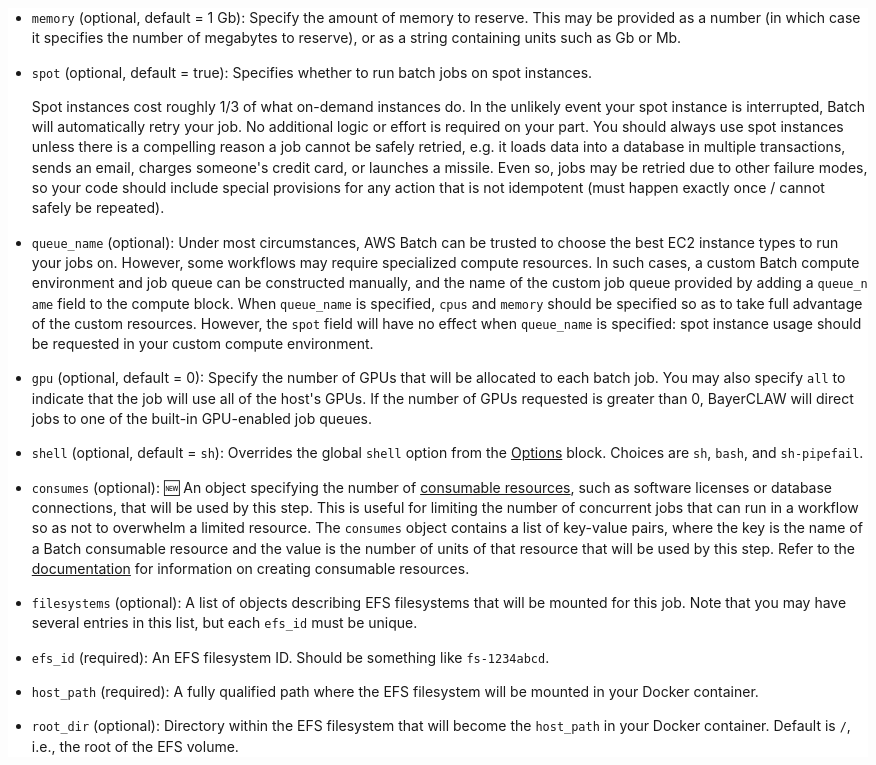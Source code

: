   * `memory` (optional, default = 1 Gb): Specify the amount of memory to reserve. This may be provided as a number (in which case
   it specifies the number of megabytes to reserve), or as a string containing units such as Gb or Mb.

  * `spot` (optional, default = true): Specifies whether to run batch jobs on spot instances.
    
    Spot instances cost roughly 1/3 of what on-demand instances do. In the unlikely event your spot instance is
    interrupted, Batch will automatically retry your job. No additional logic or effort is required on your part.
    You should always use spot instances unless there is a compelling reason a job cannot be safely retried, e.g.
    it loads data into a database in multiple transactions, sends an email, charges someone's credit card, or launches
    a missile. Even so, jobs may be retried due to other failure modes, so your code should include special provisions
    for any action that is not idempotent (must happen exactly once / cannot safely be repeated).
    
  * `queue_name` (optional): Under most circumstances, AWS Batch can be trusted to choose the best EC2 instance types to run your
    jobs on. However, some workflows may require specialized compute resources. In such cases, a custom Batch compute environment
    and job queue can be constructed manually, and the name of the custom job queue provided by adding a `queue_name` field to
    the compute block. When `queue_name` is specified, `cpus` and `memory` should be specified so as to take full advantage
    of the custom resources. However, the `spot` field will have no effect when `queue_name` is specified: spot instance
    usage should be requested in your custom compute environment.
    
  * `gpu` (optional, default = 0): Specify the number of GPUs that will be allocated to each batch job. You may also 
  specify `all` to indicate that the job will use all of the host's GPUs. If the number of GPUs requested is 
  greater than 0, BayerCLAW will direct jobs to one of the built-in GPU-enabled job queues.

  * `shell` (optional, default = `sh`): Overrides the global `shell` option from the [Options](#the-options-block) block. Choices are
       `sh`, `bash`, and `sh-pipefail`.
  
  * `consumes` (optional): 🆕 An object specifying the number of [consumable resources](https://docs.aws.amazon.com/batch/latest/userguide/resource-aware-scheduling.html),
    such as software licenses or database connections, that will be used by this step. This is useful for limiting the
    number of concurrent jobs that can run in a workflow so as not to overwhelm a limited resource. The `consumes` object
    contains a list of key-value pairs, where the key is the name of a Batch consumable resource and
    the value is the number of units of that resource that will be used by this step. Refer to the
    [documentation](https://docs.aws.amazon.com/batch/latest/userguide/resource-aware-scheduling-how-to-create.html)
    for information on creating consumable resources.
  
  * `filesystems` (optional): A list of objects describing EFS filesystems that will be mounted for this job. Note that you may
  have several entries in this list, but each `efs_id` must be unique.
  * `efs_id` (required): An EFS filesystem ID. Should be something like `fs-1234abcd`.
  * `host_path` (required): A fully qualified path where the EFS filesystem will be mounted in your Docker container.
  * `root_dir` (optional): Directory within the EFS filesystem that will become the `host_path` in your Docker container.
  Default is `/`, i.e., the root of the EFS volume.
  